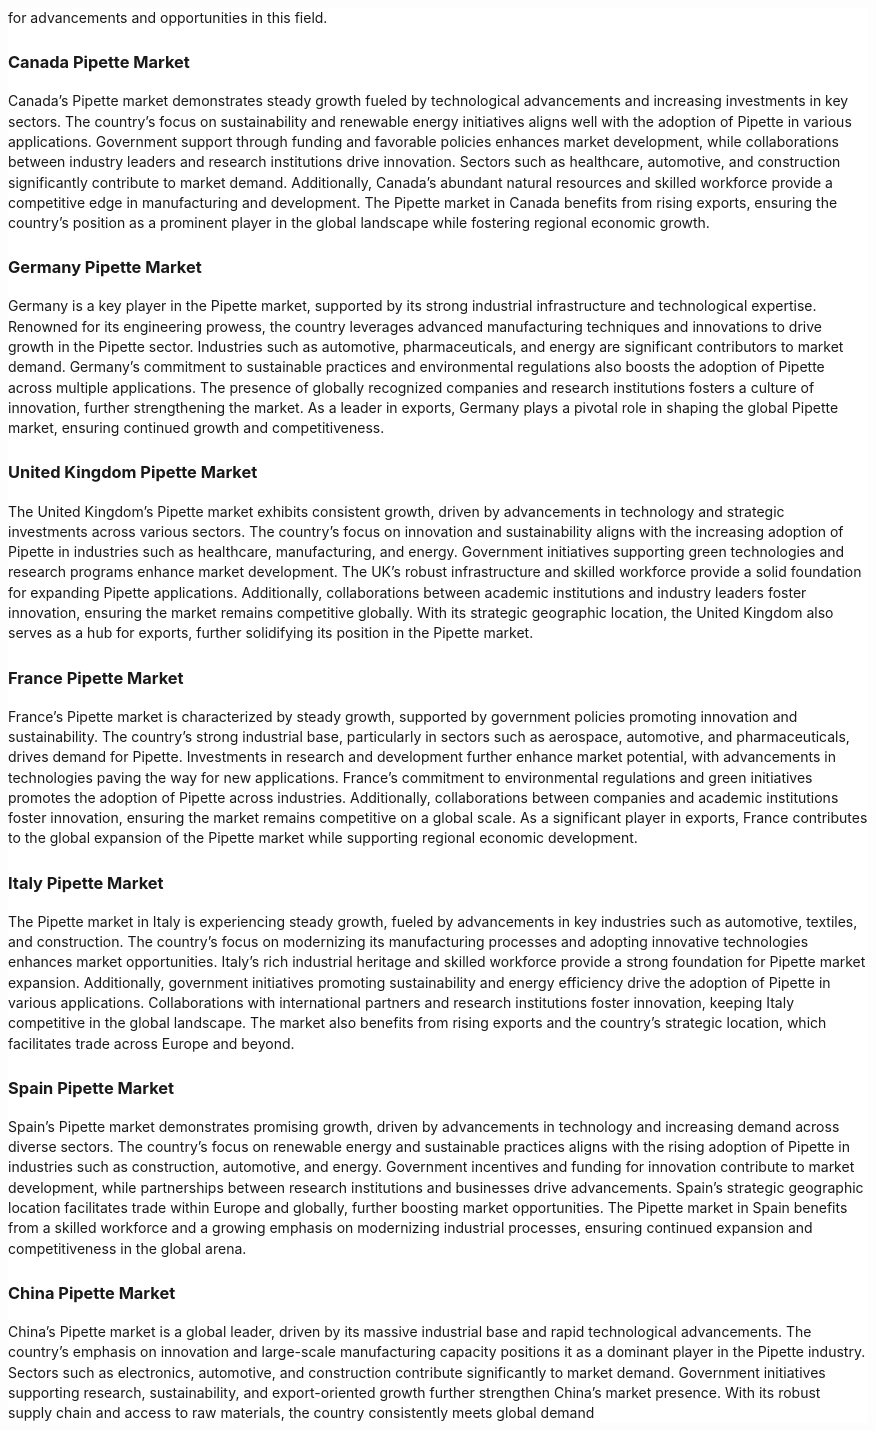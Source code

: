 for advancements and opportunities in this field.</p><h3>Canada Pipette Market</h3><p>Canada&rsquo;s Pipette market demonstrates steady growth fueled by technological advancements and increasing investments in key sectors. The country&rsquo;s focus on sustainability and renewable energy initiatives aligns well with the adoption of Pipette in various applications. Government support through funding and favorable policies enhances market development, while collaborations between industry leaders and research institutions drive innovation. Sectors such as healthcare, automotive, and construction significantly contribute to market demand. Additionally, Canada&rsquo;s abundant natural resources and skilled workforce provide a competitive edge in manufacturing and development. The Pipette market in Canada benefits from rising exports, ensuring the country&rsquo;s position as a prominent player in the global landscape while fostering regional economic growth.</p><h3>Germany Pipette Market</h3><p>Germany is a key player in the Pipette market, supported by its strong industrial infrastructure and technological expertise. Renowned for its engineering prowess, the country leverages advanced manufacturing techniques and innovations to drive growth in the Pipette sector. Industries such as automotive, pharmaceuticals, and energy are significant contributors to market demand. Germany&rsquo;s commitment to sustainable practices and environmental regulations also boosts the adoption of Pipette across multiple applications. The presence of globally recognized companies and research institutions fosters a culture of innovation, further strengthening the market. As a leader in exports, Germany plays a pivotal role in shaping the global Pipette market, ensuring continued growth and competitiveness.</p><h3>United Kingdom Pipette Market</h3><p>The United Kingdom&rsquo;s Pipette market exhibits consistent growth, driven by advancements in technology and strategic investments across various sectors. The country&rsquo;s focus on innovation and sustainability aligns with the increasing adoption of Pipette in industries such as healthcare, manufacturing, and energy. Government initiatives supporting green technologies and research programs enhance market development. The UK&rsquo;s robust infrastructure and skilled workforce provide a solid foundation for expanding Pipette applications. Additionally, collaborations between academic institutions and industry leaders foster innovation, ensuring the market remains competitive globally. With its strategic geographic location, the United Kingdom also serves as a hub for exports, further solidifying its position in the Pipette market.</p><h3>France Pipette Market</h3><p>France&rsquo;s Pipette market is characterized by steady growth, supported by government policies promoting innovation and sustainability. The country&rsquo;s strong industrial base, particularly in sectors such as aerospace, automotive, and pharmaceuticals, drives demand for Pipette. Investments in research and development further enhance market potential, with advancements in technologies paving the way for new applications. France&rsquo;s commitment to environmental regulations and green initiatives promotes the adoption of Pipette across industries. Additionally, collaborations between companies and academic institutions foster innovation, ensuring the market remains competitive on a global scale. As a significant player in exports, France contributes to the global expansion of the Pipette market while supporting regional economic development.</p><h3>Italy Pipette Market</h3><p>The Pipette market in Italy is experiencing steady growth, fueled by advancements in key industries such as automotive, textiles, and construction. The country&rsquo;s focus on modernizing its manufacturing processes and adopting innovative technologies enhances market opportunities. Italy&rsquo;s rich industrial heritage and skilled workforce provide a strong foundation for Pipette market expansion. Additionally, government initiatives promoting sustainability and energy efficiency drive the adoption of Pipette in various applications. Collaborations with international partners and research institutions foster innovation, keeping Italy competitive in the global landscape. The market also benefits from rising exports and the country&rsquo;s strategic location, which facilitates trade across Europe and beyond.</p><h3>Spain Pipette Market</h3><p>Spain&rsquo;s Pipette market demonstrates promising growth, driven by advancements in technology and increasing demand across diverse sectors. The country&rsquo;s focus on renewable energy and sustainable practices aligns with the rising adoption of Pipette in industries such as construction, automotive, and energy. Government incentives and funding for innovation contribute to market development, while partnerships between research institutions and businesses drive advancements. Spain&rsquo;s strategic geographic location facilitates trade within Europe and globally, further boosting market opportunities. The Pipette market in Spain benefits from a skilled workforce and a growing emphasis on modernizing industrial processes, ensuring continued expansion and competitiveness in the global arena.</p><h3>China Pipette Market</h3><p>China&rsquo;s Pipette market is a global leader, driven by its massive industrial base and rapid technological advancements. The country&rsquo;s emphasis on innovation and large-scale manufacturing capacity positions it as a dominant player in the Pipette industry. Sectors such as electronics, automotive, and construction contribute significantly to market demand. Government initiatives supporting research, sustainability, and export-oriented growth further strengthen China&rsquo;s market presence. With its robust supply chain and access to raw materials, the country consistently meets global demand